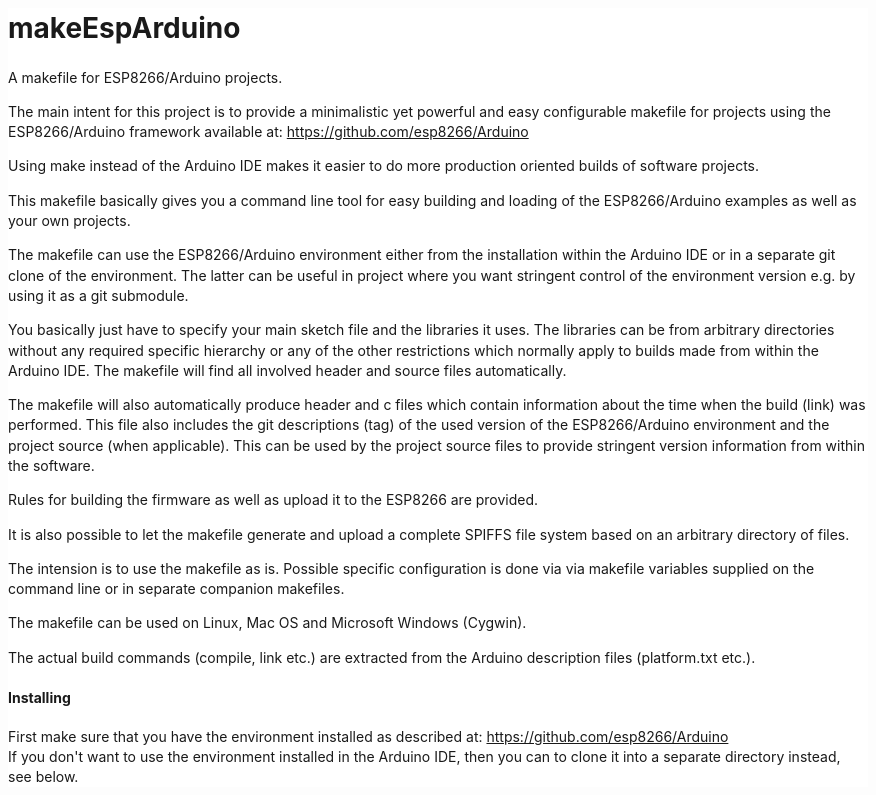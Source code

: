 # makeEspArduino
A makefile for ESP8266/Arduino projects.

The main intent for this project is to provide a minimalistic yet powerful and easy configurable
makefile for projects using the ESP8266/Arduino framework available at: https://github.com/esp8266/Arduino

Using make instead of the Arduino IDE makes it easier to do more production oriented builds of software projects.

This makefile basically gives you a command line tool for easy building and loading of the ESP8266/Arduino examples as
well as your own projects.

The makefile can use the ESP8266/Arduino environment either from the installation within the Arduino IDE or in a separate
git clone of the environment. The latter can be useful in project where you want stringent control of the environment
version e.g. by using it as a git submodule.

You basically just have to specify your main sketch file and the libraries it uses. The libraries can be from arbitrary
directories without any required specific hierarchy or any of the other restrictions which normally apply to builds made from within the
Arduino IDE. The makefile will find all involved header and source files automatically.

The makefile will also automatically produce header and c files which contain information about the time when the build (link)
was performed. This file also includes the git descriptions (tag) of the used version of the ESP8266/Arduino environment and the project source (when applicable).
This can be used by the project source files to provide stringent version information from within the software.

Rules for building the firmware as well as upload it to the ESP8266 are provided.

It is also possible to let the makefile generate and upload a complete SPIFFS file system based on an arbitrary directory of files.

The intension is to use the makefile as is. Possible specific configuration is done via via makefile variables supplied on the command line
or in separate companion makefiles.

The makefile can be used on Linux, Mac OS and Microsoft Windows (Cygwin).

The actual build commands (compile, link etc.) are extracted from the Arduino description files (platform.txt etc.).

#### Installing

First make sure that you have the environment installed as described at:  https://github.com/esp8266/Arduino <br>
If you don't want to use the environment installed in the Arduino IDE, then you can to clone it into a separate
directory instead, see below.
